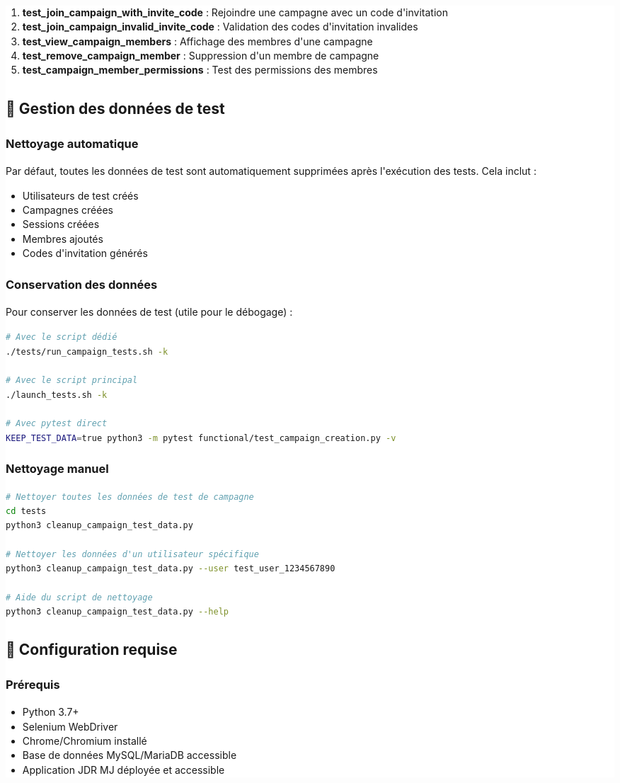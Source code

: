 1. **test_join_campaign_with_invite_code** : Rejoindre une campagne avec un code d'invitation
2. **test_join_campaign_invalid_invite_code** : Validation des codes d'invitation invalides
3. **test_view_campaign_members** : Affichage des membres d'une campagne
4. **test_remove_campaign_member** : Suppression d'un membre de campagne
5. **test_campaign_member_permissions** : Test des permissions des membres

## 🧹 Gestion des données de test

### Nettoyage automatique

Par défaut, toutes les données de test sont automatiquement supprimées après l'exécution des tests. Cela inclut :
- Utilisateurs de test créés
- Campagnes créées
- Sessions créées
- Membres ajoutés
- Codes d'invitation générés

### Conservation des données

Pour conserver les données de test (utile pour le débogage) :

```bash
# Avec le script dédié
./tests/run_campaign_tests.sh -k

# Avec le script principal
./launch_tests.sh -k

# Avec pytest direct
KEEP_TEST_DATA=true python3 -m pytest functional/test_campaign_creation.py -v
```

### Nettoyage manuel

```bash
# Nettoyer toutes les données de test de campagne
cd tests
python3 cleanup_campaign_test_data.py

# Nettoyer les données d'un utilisateur spécifique
python3 cleanup_campaign_test_data.py --user test_user_1234567890

# Aide du script de nettoyage
python3 cleanup_campaign_test_data.py --help
```

## 🔧 Configuration requise

### Prérequis

- Python 3.7+
- Selenium WebDriver
- Chrome/Chromium installé
- Base de données MySQL/MariaDB accessible
- Application JDR MJ déployée et accessible
